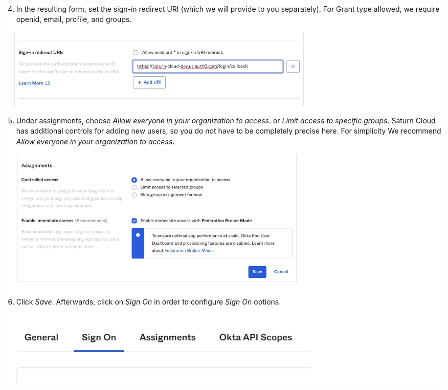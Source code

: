 4. In the resulting form, set the sign-in redirect URI (which we will provide to you separately). For Grant type allowed, we require openid, email, profile, and groups.

<img width=600 src="/images/docs/okta-sign-in-uri.webp" alt="Okta Set Sign In URI" class="doc-image">

5. Under assignments, choose *Allow everyone in your organization to access*. or *Limit access to specific groups*. Saturn Cloud has additional controls for adding new users, so you do not have to be completely precise here. For simplicity We recommend *Allow everyone in your organization to access*.

<img width=600 src="/images/docs/okta-everyone-access.webp" alt="Okta Every Access" class="doc-image">

6. Click *Save*. Afterwards, click on *Sign On* in order to configure *Sign On* options.

<img width=600 src="/images/docs/okta-signon.webp" alt="Selct Okta Sign On" class="doc-image">
